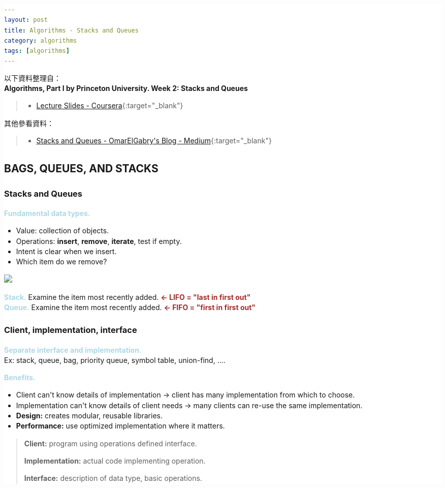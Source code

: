 ```yaml
---
layout: post
title: Algorithms - Stacks and Queues
category: algorithms
tags: [algorithms]
---
```


以下資料整理自：
<br>
**Algorithms, Part I by Princeton University. Week 2: Stacks and Queues**
<br>
> - [Lecture Slides - Coursera](https://www.coursera.org/learn/algorithms-part1/supplement/UAJbP/lecture-slides){:target="_blank"}

其他參看資料：
> - [Stacks and Queues - OmarElGabry's Blog - Medium](https://medium.com/omarelgabrys-blog/stacks-and-queues-d96c6f35fae3){:target="_blank"}

## BAGS, QUEUES, AND STACKS

### Stacks and Queues

<span style="color:lightblue">**Fundamental data types.**</span>
- Value: collection of objects.
- Operations: **insert**, **remove**, **iterate**, test if empty.
- Intent is clear when we insert.
- Which item do we remove?

![](https://hauchenglee.github.io/assets/images/it/algorithms/algs4-stacks-and-queues.png)

<span style="color:lightblue">**Stack.**</span> Examine the item most recently added. <span style="color:brown">**← LIFO = "last in first out"**</span>
<br>
<span style="color:lightblue">**Queue.**</span> Examine the item most recently added. <span style="color:brown">**← FIFO = "first in first out"**</span>

### Client, implementation, interface

<span style="color:lightblue">**Separate interface and implementation.**</span>
<br>
Ex: stack, queue, bag, priority queue, symbol table, union-find, ....

<span style="color:lightblue">**Benefits.**</span>
- Client can't know details of implementation → client has many implementation from which to choose.
- Implementation can't know details of client needs → many clients can re-use the same implementation.
- **Design:** creates modular, reusable libraries.
- **Performance:** use optimized implementation where it matters.

> **Client:** program using operations defined interface.
>
> **Implementation:** actual code implementing operation.
>
> **Interface:** description of data type, basic operations.
